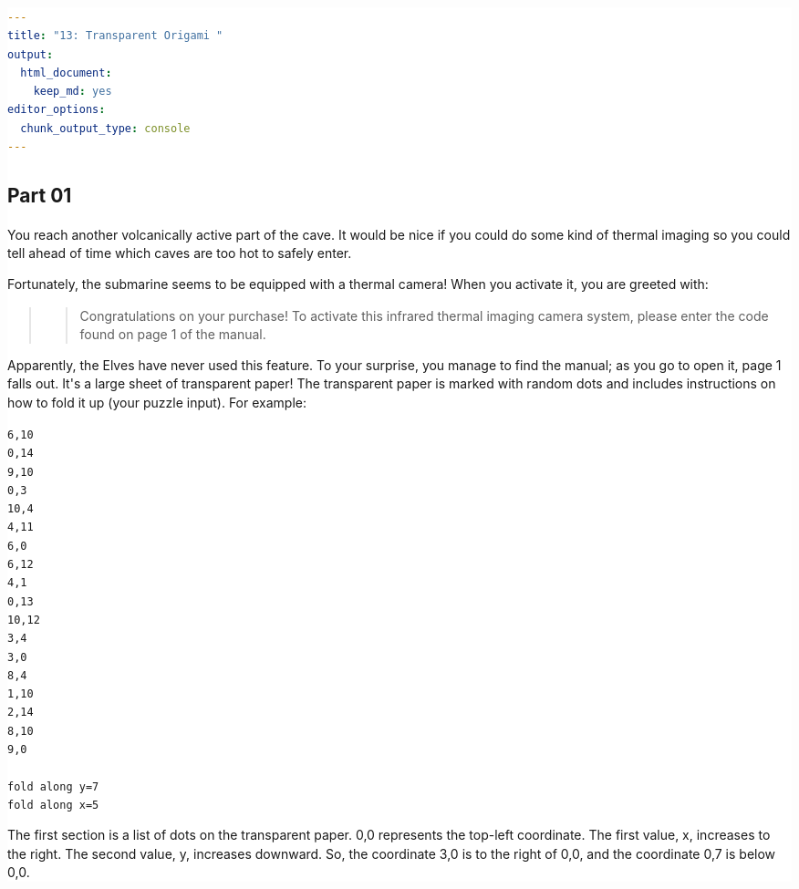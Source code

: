 ```yaml
---
title: "13: Transparent Origami "
output:
  html_document:
    keep_md: yes
editor_options: 
  chunk_output_type: console
---
```


## Part 01

You reach another volcanically active part of the cave. It would be nice if you could do some kind of thermal imaging so you could tell ahead of time which caves are too hot to safely enter.

Fortunately, the submarine seems to be equipped with a thermal camera! When you activate it, you are greeted with:

>> Congratulations on your purchase! To activate this infrared thermal imaging camera system, please enter the code found on page 1 of the manual.

Apparently, the Elves have never used this feature. To your surprise, you manage to find the manual; as you go to open it, page 1 falls out. It's a large sheet of transparent paper! The transparent paper is marked with random dots and includes instructions on how to fold it up (your puzzle input). For example:

```
6,10
0,14
9,10
0,3
10,4
4,11
6,0
6,12
4,1
0,13
10,12
3,4
3,0
8,4
1,10
2,14
8,10
9,0

fold along y=7
fold along x=5
```

The first section is a list of dots on the transparent paper. 0,0 represents the top-left coordinate. The first value, x, increases to the right. The second value, y, increases downward. So, the coordinate 3,0 is to the right of 0,0, and the coordinate 0,7 is below 0,0.
